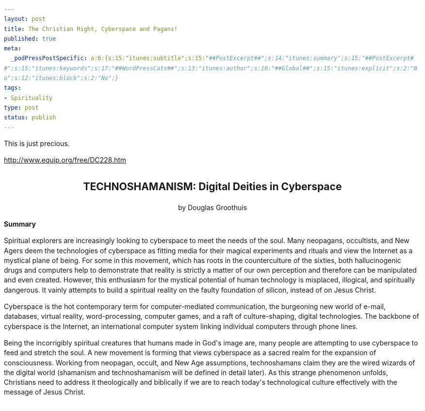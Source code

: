 ```yaml
--- 
layout: post
title: The Christian Right, Cyberspace and Pagans!
published: true
meta: 
  _podPressPostSpecific: a:6:{s:15:"itunes:subtitle";s:15:"##PostExcerpt##";s:14:"itunes:summary";s:15:"##PostExcerpt##";s:15:"itunes:keywords";s:17:"##WordPressCats##";s:13:"itunes:author";s:10:"##Global##";s:15:"itunes:explicit";s:2:"No";s:12:"itunes:block";s:2:"No";}
tags: 
- Spirituality
type: post
status: publish
---
```

<p>This is just precious. </p>

<p><a href="http://www.khephra.org/ct.ashx?id=c0c36888-a354-41c4-b160-1827356badea&amp;amp;url=http%3a%2f%2fwww.equip.org%2ffree%2fDC228.htm" ?="">http://www.equip.org/free/DC228.htm</a></p>
<h2 align="center"><strong>TECHNOSHAMANISM: </strong>Digital Deities in 
Cyberspace</h2>

<p align="center">by Douglas Groothuis</p>

<p> </p>

<p><strong>Summary </strong></p>

<p>Spiritual explorers are increasingly looking to cyberspace to meet the needs 
of the soul. Many neopagans, occultists, and New Agers deem the technologies of 
cyberspace as fitting media for their magical experiments and rituals and view 
the Internet as a mystical plane of being. For some in this movement, which has 
roots in the counterculture of the sixties, both hallucinogenic drugs and 
computers help to demonstrate that reality is strictly a matter of our own 
perception and therefore can be manipulated and even created. However, this 
enthusiasm for the mystical potential of human technology is misplaced, 
illogical, and spiritually dangerous. It vainly attempts to build a spiritual 
reality on the faulty foundation of silicon, instead of on Jesus Christ.</p>

<p>Cyberspace is the hot contemporary term for computer-mediated communication, 
the burgeoning new world of e-mail, databases, virtual reality, word-processing, 
computer games, and a raft of culture-shaping, digital technologies. The 
backbone of cyberspace is the Internet, an international computer system linking 
individual computers through phone lines. </p>

<p>Being the incorrigibly spiritual creatures that humans made in God's image 
are, many people are attempting to use cyberspace to feed and stretch the soul. 
A new movement is forming that views cyberspace as a sacred realm for the 
expansion of consciousness. Working from neopagan, occult, and New Age 
assumptions, technoshamans claim they are the wired wizards of the digital world 
(shamanism and technoshamanism will be defined in detail later). As this strange 
phenomenon unfolds, Christians need to address it theologically and biblically 
if we are to reach today's technological culture effectively with the message of 
Jesus Christ. <lj-cut text="Read the whole deal..."><br>
<br>
 </p>
